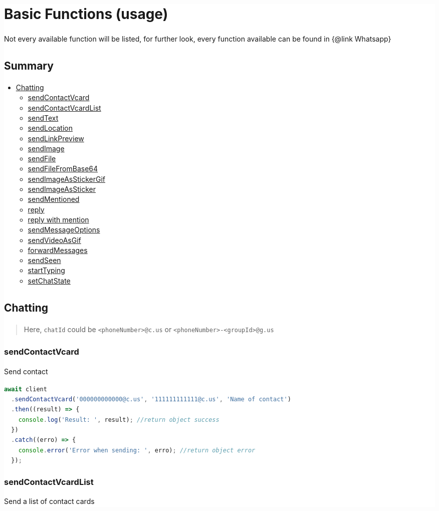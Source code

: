 # Basic Functions (usage)

Not every available function will be listed, for further look, every function
available can be found in {@link Whatsapp}

## Summary

- [Chatting](#chatting)
  - [sendContactVcard](#sendcontactvcard)
  - [sendContactVcardList](#sendcontactvcardlist)
  - [sendText](#sendtext)
  - [sendLocation](#sendlocation)
  - [sendLinkPreview](#sendlinkpreview)
  - [sendImage](#sendimage)
  - [sendFile](#sendfile)
  - [sendFileFromBase64](#sendfilefrombase64)
  - [sendImageAsStickerGif](#sendimageasstickergif)
  - [sendImageAsSticker](#sendimageassticker)
  - [sendMentioned](#sendmentioned)
  - [reply](#reply)
  - [reply with mention](#reply-with-mention)
  - [sendMessageOptions](#sendmessageoptions)
  - [sendVideoAsGif](#sendvideoasgif)
  - [forwardMessages](#forwardmessages)
  - [sendSeen](#sendseen)
  - [startTyping](#starttyping)
  - [setChatState](#setchatstate)

## Chatting

> Here, `chatId` could be `<phoneNumber>@c.us` or `<phoneNumber>-<groupId>@g.us`

### sendContactVcard

Send contact

```javascript
await client
  .sendContactVcard('000000000000@c.us', '111111111111@c.us', 'Name of contact')
  .then((result) => {
    console.log('Result: ', result); //return object success
  })
  .catch((erro) => {
    console.error('Error when sending: ', erro); //return object error
  });
```

### sendContactVcardList

Send a list of contact cards
